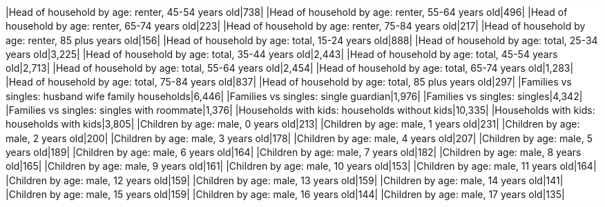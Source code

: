 |Head of household by age: renter, 45-54 years old|738|
|Head of household by age: renter, 55-64 years old|496|
|Head of household by age: renter, 65-74 years old|223|
|Head of household by age: renter, 75-84 years old|217|
|Head of household by age: renter, 85 plus years old|156|
|Head of household by age: total, 15-24 years old|888|
|Head of household by age: total, 25-34 years old|3,225|
|Head of household by age: total, 35-44 years old|2,443|
|Head of household by age: total, 45-54 years old|2,713|
|Head of household by age: total, 55-64 years old|2,454|
|Head of household by age: total, 65-74 years old|1,283|
|Head of household by age: total, 75-84 years old|837|
|Head of household by age: total, 85 plus years old|297|
|Families vs singles: husband wife family households|6,446|
|Families vs singles: single guardian|1,976|
|Families vs singles: singles|4,342|
|Families vs singles: singles with roommate|1,376|
|Households with kids: households without kids|10,335|
|Households with kids: households with kids|3,805|
|Children by age: male, 0 years old|213|
|Children by age: male, 1 years old|231|
|Children by age: male, 2 years old|200|
|Children by age: male, 3 years old|178|
|Children by age: male, 4 years old|207|
|Children by age: male, 5 years old|189|
|Children by age: male, 6 years old|164|
|Children by age: male, 7 years old|182|
|Children by age: male, 8 years old|165|
|Children by age: male, 9 years old|161|
|Children by age: male, 10 years old|153|
|Children by age: male, 11 years old|164|
|Children by age: male, 12 years old|159|
|Children by age: male, 13 years old|159|
|Children by age: male, 14 years old|141|
|Children by age: male, 15 years old|159|
|Children by age: male, 16 years old|144|
|Children by age: male, 17 years old|135|